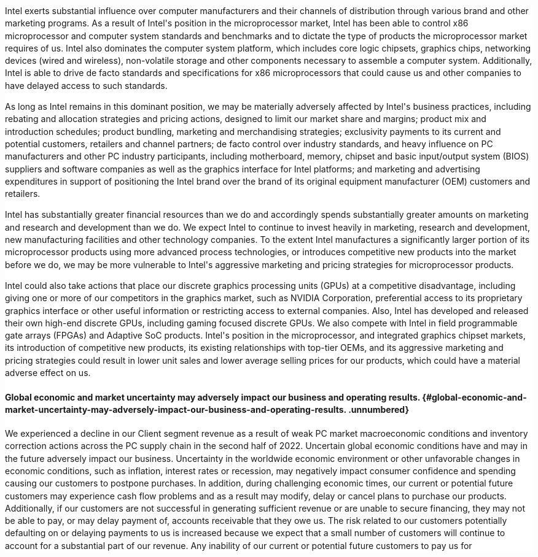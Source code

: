 Intel exerts substantial influence over computer manufacturers and their channels of distribution through various brand and other marketing programs. As a result of Intel's position in the microprocessor market, Intel has been able to control x86 microprocessor and computer system standards and benchmarks and to dictate the type of products the microprocessor market requires of us. Intel also dominates the computer system platform, which includes core logic chipsets, graphics chips, networking devices (wired and wireless), non-volatile storage and other components necessary to assemble a computer system. Additionally, Intel is able to drive de facto standards and specifications for x86 microprocessors that could cause us and other companies to have delayed access to such standards.

As long as Intel remains in this dominant position, we may be materially adversely affected by Intel's business practices, including rebating and allocation strategies and pricing actions, designed to limit our market share and margins; product mix and introduction schedules; product bundling, marketing and merchandising strategies; exclusivity payments to its current and potential customers, retailers and channel partners; de facto control over industry standards, and heavy influence on PC manufacturers and other PC industry participants, including motherboard, memory, chipset and basic input/output system (BIOS) suppliers and software companies as well as the graphics interface for Intel platforms; and marketing and advertising expenditures in support of positioning the Intel brand over the brand of its original equipment manufacturer (OEM) customers and retailers.

Intel has substantially greater financial resources than we do and accordingly spends substantially greater amounts on marketing and research and development than we do. We expect Intel to continue to invest heavily in marketing, research and development, new manufacturing facilities and other technology companies. To the extent Intel manufactures a significantly larger portion of its microprocessor products using more advanced process technologies, or introduces competitive new products into the market before we do, we may be more vulnerable to Intel's aggressive marketing and pricing strategies for microprocessor products.

Intel could also take actions that place our discrete graphics processing units (GPUs) at a competitive disadvantage, including giving one or more of our competitors in the graphics market, such as NVIDIA Corporation, preferential access to its proprietary graphics interface or other useful information or restricting access to external companies. Also, Intel has developed and released their own high-end discrete GPUs, including gaming focused discrete GPUs. We also compete with Intel in field programmable gate arrays (FPGAs) and Adaptive SoC products. Intel's position in the microprocessor, and integrated graphics chipset markets, its introduction of competitive new products, its existing relationships with top-tier OEMs, and its aggressive marketing and pricing strategies could result in lower unit sales and lower average selling prices for our products, which could have a material adverse effect on us.

#### Global economic and market uncertainty may adversely impact our business and operating results. {#global-economic-and-market-uncertainty-may-adversely-impact-our-business-and-operating-results. .unnumbered}

We experienced a decline in our Client segment revenue as a result of weak PC market macroeconomic conditions and inventory correction actions across the PC supply chain in the second half of 2022. Uncertain global economic conditions have and may in the future adversely impact our business. Uncertainty in the worldwide economic environment or other unfavorable changes in economic conditions, such as inflation, interest rates or recession, may negatively impact consumer confidence and spending causing our customers to postpone purchases. In addition, during challenging economic times, our current or potential future customers may experience cash flow problems and as a result may modify, delay or cancel plans to purchase our products. Additionally, if our customers are not successful in generating sufficient revenue or are unable to secure financing, they may not be able to pay, or may delay payment of, accounts receivable that they owe us. The risk related to our customers potentially defaulting on or delaying payments to us is increased because we expect that a small number of customers will continue to account for a substantial part of our revenue. Any inability of our current or potential future customers to pay us for
